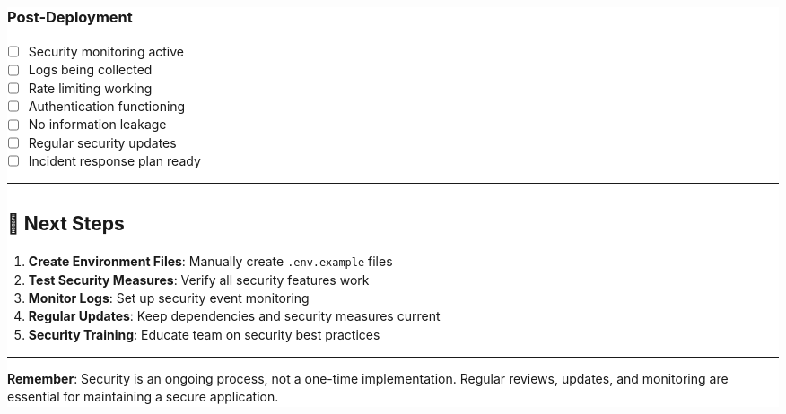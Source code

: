 ### **Post-Deployment**
- [ ] Security monitoring active
- [ ] Logs being collected
- [ ] Rate limiting working
- [ ] Authentication functioning
- [ ] No information leakage
- [ ] Regular security updates
- [ ] Incident response plan ready

---

## 🎯 **Next Steps**

1. **Create Environment Files**: Manually create `.env.example` files
2. **Test Security Measures**: Verify all security features work
3. **Monitor Logs**: Set up security event monitoring
4. **Regular Updates**: Keep dependencies and security measures current
5. **Security Training**: Educate team on security best practices

---

**Remember**: Security is an ongoing process, not a one-time implementation. Regular reviews, updates, and monitoring are essential for maintaining a secure application. 